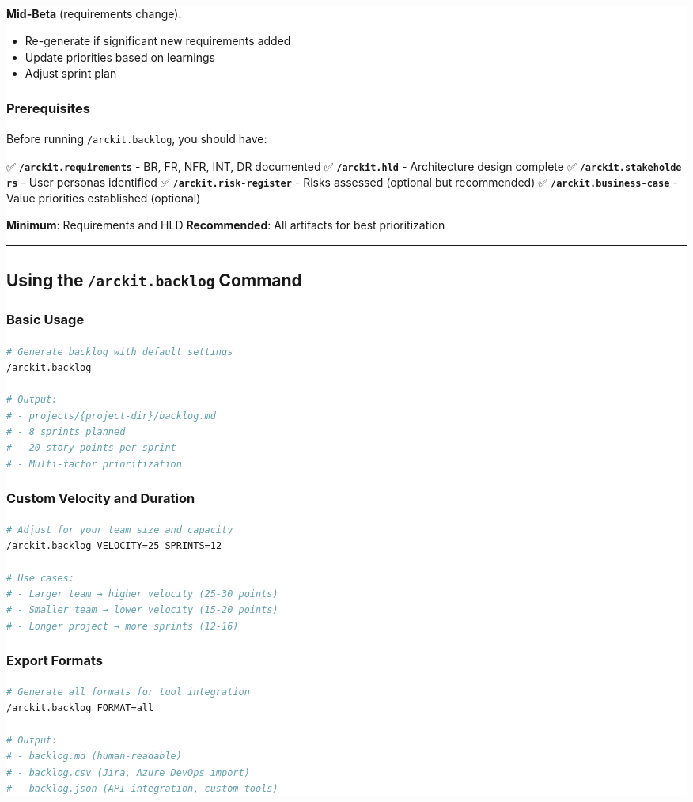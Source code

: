 **Mid-Beta** (requirements change):
- Re-generate if significant new requirements added
- Update priorities based on learnings
- Adjust sprint plan

### Prerequisites

Before running `/arckit.backlog`, you should have:

✅ **`/arckit.requirements`** - BR, FR, NFR, INT, DR documented
✅ **`/arckit.hld`** - Architecture design complete
✅ **`/arckit.stakeholders`** - User personas identified
✅ **`/arckit.risk-register`** - Risks assessed (optional but recommended)
✅ **`/arckit.business-case`** - Value priorities established (optional)

**Minimum**: Requirements and HLD
**Recommended**: All artifacts for best prioritization

---

## Using the `/arckit.backlog` Command

### Basic Usage

```bash
# Generate backlog with default settings
/arckit.backlog

# Output:
# - projects/{project-dir}/backlog.md
# - 8 sprints planned
# - 20 story points per sprint
# - Multi-factor prioritization
```

### Custom Velocity and Duration

```bash
# Adjust for your team size and capacity
/arckit.backlog VELOCITY=25 SPRINTS=12

# Use cases:
# - Larger team → higher velocity (25-30 points)
# - Smaller team → lower velocity (15-20 points)
# - Longer project → more sprints (12-16)
```

### Export Formats

```bash
# Generate all formats for tool integration
/arckit.backlog FORMAT=all

# Output:
# - backlog.md (human-readable)
# - backlog.csv (Jira, Azure DevOps import)
# - backlog.json (API integration, custom tools)
```
